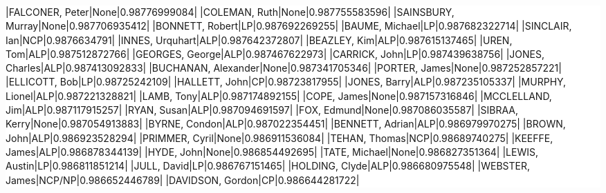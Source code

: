 |FALCONER, Peter|None|0.98776999084|
|COLEMAN, Ruth|None|0.987755583596|
|SAINSBURY, Murray|None|0.987706935412|
|BONNETT, Robert|LP|0.987692269255|
|BAUME, Michael|LP|0.987682322714|
|SINCLAIR, Ian|NCP|0.9876634791|
|INNES, Urquhart|ALP|0.987642372807|
|BEAZLEY, Kim|ALP|0.987615137465|
|UREN, Tom|ALP|0.987512872766|
|GEORGES, George|ALP|0.987467622973|
|CARRICK, John|LP|0.987439638756|
|JONES, Charles|ALP|0.987413092833|
|BUCHANAN, Alexander|None|0.987341705346|
|PORTER, James|None|0.987252857221|
|ELLICOTT, Bob|LP|0.98725242109|
|HALLETT, John|CP|0.98723817955|
|JONES, Barry|ALP|0.987235105337|
|MURPHY, Lionel|ALP|0.987221328821|
|LAMB, Tony|ALP|0.987174892155|
|COPE, James|None|0.987157316846|
|MCCLELLAND, Jim|ALP|0.987117915257|
|RYAN, Susan|ALP|0.987094691597|
|FOX, Edmund|None|0.987086035587|
|SIBRAA, Kerry|None|0.987054913883|
|BYRNE, Condon|ALP|0.987022354451|
|BENNETT, Adrian|ALP|0.986979970275|
|BROWN, John|ALP|0.986923528294|
|PRIMMER, Cyril|None|0.986911536084|
|TEHAN, Thomas|NCP|0.98689740275|
|KEEFFE, James|ALP|0.986878344139|
|HYDE, John|None|0.986854492695|
|TATE, Michael|None|0.986827351364|
|LEWIS, Austin|LP|0.986811851214|
|JULL, David|LP|0.986767151465|
|HOLDING, Clyde|ALP|0.986680975548|
|WEBSTER, James|NCP/NP|0.986652446789|
|DAVIDSON, Gordon|CP|0.986644281722|